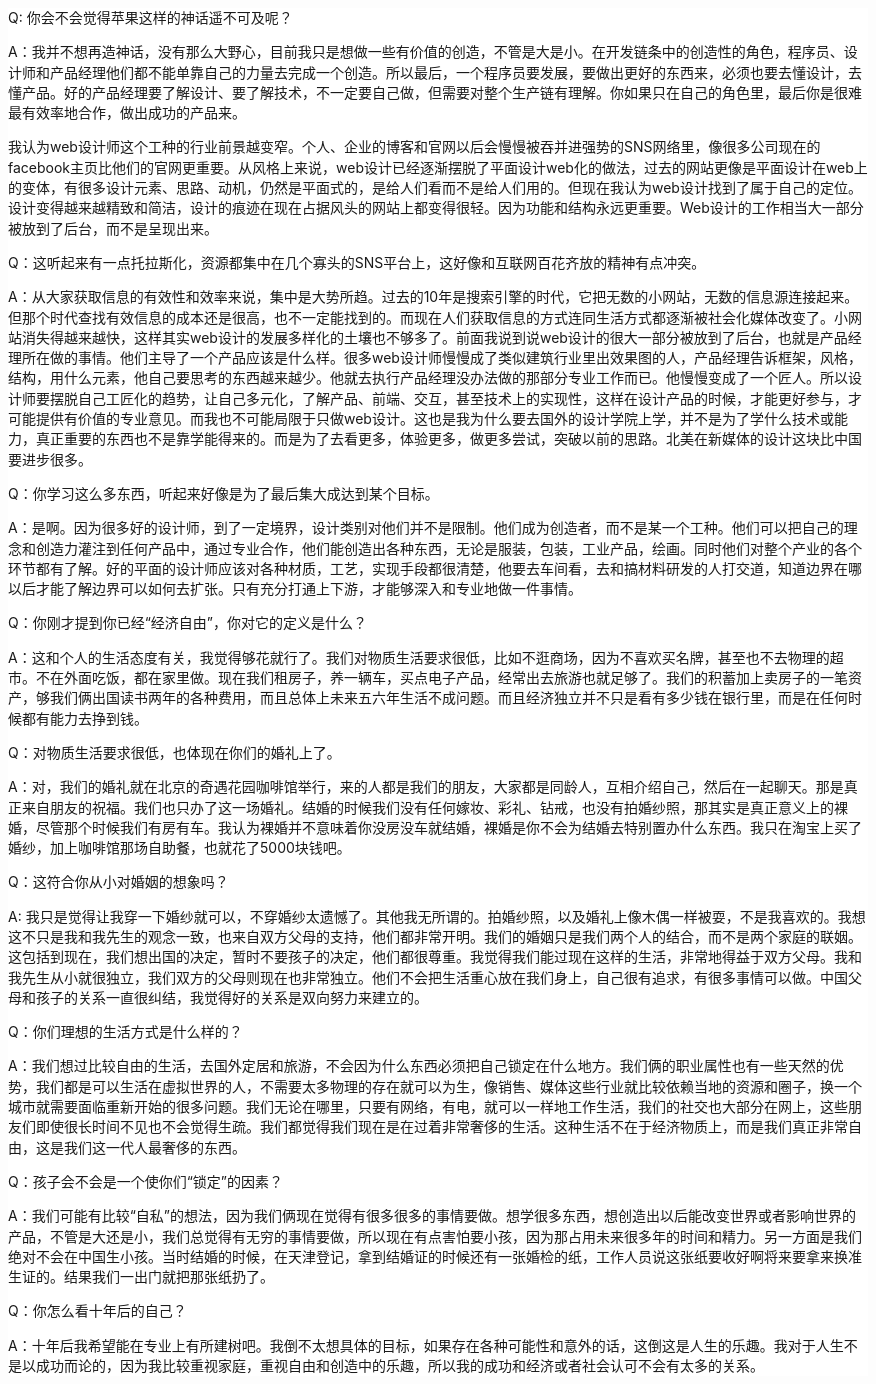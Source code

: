 Q: 你会不会觉得苹果这样的神话遥不可及呢？

A：我并不想再造神话，没有那么大野心，目前我只是想做一些有价值的创造，不管是大是小。在开发链条中的创造性的角色，程序员、设计师和产品经理他们都不能单靠自己的力量去完成一个创造。所以最后，一个程序员要发展，要做出更好的东西来，必须也要去懂设计，去懂产品。好的产品经理要了解设计、要了解技术，不一定要自己做，但需要对整个生产链有理解。你如果只在自己的角色里，最后你是很难最有效率地合作，做出成功的产品来。

我认为web设计师这个工种的行业前景越变窄。个人、企业的博客和官网以后会慢慢被吞并进强势的SNS网络里，像很多公司现在的facebook主页比他们的官网更重要。从风格上来说，web设计已经逐渐摆脱了平面设计web化的做法，过去的网站更像是平面设计在web上的变体，有很多设计元素、思路、动机，仍然是平面式的，是给人们看而不是给人们用的。但现在我认为web设计找到了属于自己的定位。设计变得越来越精致和简洁，设计的痕迹在现在占据风头的网站上都变得很轻。因为功能和结构永远更重要。Web设计的工作相当大一部分被放到了后台，而不是呈现出来。

Q：这听起来有一点托拉斯化，资源都集中在几个寡头的SNS平台上，这好像和互联网百花齐放的精神有点冲突。

A：从大家获取信息的有效性和效率来说，集中是大势所趋。过去的10年是搜索引擎的时代，它把无数的小网站，无数的信息源连接起来。但那个时代查找有效信息的成本还是很高，也不一定能找到的。而现在人们获取信息的方式连同生活方式都逐渐被社会化媒体改变了。小网站消失得越来越快，这样其实web设计的发展多样化的土壤也不够多了。前面我说到说web设计的很大一部分被放到了后台，也就是产品经理所在做的事情。他们主导了一个产品应该是什么样。很多web设计师慢慢成了类似建筑行业里出效果图的人，产品经理告诉框架，风格，结构，用什么元素，他自己要思考的东西越来越少。他就去执行产品经理没办法做的那部分专业工作而已。他慢慢变成了一个匠人。所以设计师要摆脱自己工匠化的趋势，让自己多元化，了解产品、前端、交互，甚至技术上的实现性，这样在设计产品的时候，才能更好参与，才可能提供有价值的专业意见。而我也不可能局限于只做web设计。这也是我为什么要去国外的设计学院上学，并不是为了学什么技术或能力，真正重要的东西也不是靠学能得来的。而是为了去看更多，体验更多，做更多尝试，突破以前的思路。北美在新媒体的设计这块比中国要进步很多。

Q：你学习这么多东西，听起来好像是为了最后集大成达到某个目标。

A：是啊。因为很多好的设计师，到了一定境界，设计类别对他们并不是限制。他们成为创造者，而不是某一个工种。他们可以把自己的理念和创造力灌注到任何产品中，通过专业合作，他们能创造出各种东西，无论是服装，包装，工业产品，绘画。同时他们对整个产业的各个环节都有了解。好的平面的设计师应该对各种材质，工艺，实现手段都很清楚，他要去车间看，去和搞材料研发的人打交道，知道边界在哪以后才能了解边界可以如何去扩张。只有充分打通上下游，才能够深入和专业地做一件事情。

Q：你刚才提到你已经“经济自由”，你对它的定义是什么？

A：这和个人的生活态度有关，我觉得够花就行了。我们对物质生活要求很低，比如不逛商场，因为不喜欢买名牌，甚至也不去物理的超市。不在外面吃饭，都在家里做。现在我们租房子，养一辆车，买点电子产品，经常出去旅游也就足够了。我们的积蓄加上卖房子的一笔资产，够我们俩出国读书两年的各种费用，而且总体上未来五六年生活不成问题。而且经济独立并不只是看有多少钱在银行里，而是在任何时候都有能力去挣到钱。

Q：对物质生活要求很低，也体现在你们的婚礼上了。

A：对，我们的婚礼就在北京的奇遇花园咖啡馆举行，来的人都是我们的朋友，大家都是同龄人，互相介绍自己，然后在一起聊天。那是真正来自朋友的祝福。我们也只办了这一场婚礼。结婚的时候我们没有任何嫁妆、彩礼、钻戒，也没有拍婚纱照，那其实是真正意义上的裸婚，尽管那个时候我们有房有车。我认为裸婚并不意味着你没房没车就结婚，裸婚是你不会为结婚去特别置办什么东西。我只在淘宝上买了婚纱，加上咖啡馆那场自助餐，也就花了5000块钱吧。

Q：这符合你从小对婚姻的想象吗？

A:  我只是觉得让我穿一下婚纱就可以，不穿婚纱太遗憾了。其他我无所谓的。拍婚纱照，以及婚礼上像木偶一样被耍，不是我喜欢的。我想这不只是我和我先生的观念一致，也来自双方父母的支持，他们都非常开明。我们的婚姻只是我们两个人的结合，而不是两个家庭的联姻。这包括到现在，我们想出国的决定，暂时不要孩子的决定，他们都很尊重。我觉得我们能过现在这样的生活，非常地得益于双方父母。我和我先生从小就很独立，我们双方的父母则现在也非常独立。他们不会把生活重心放在我们身上，自己很有追求，有很多事情可以做。中国父母和孩子的关系一直很纠结，我觉得好的关系是双向努力来建立的。

Q：你们理想的生活方式是什么样的？

A：我们想过比较自由的生活，去国外定居和旅游，不会因为什么东西必须把自己锁定在什么地方。我们俩的职业属性也有一些天然的优势，我们都是可以生活在虚拟世界的人，不需要太多物理的存在就可以为生，像销售、媒体这些行业就比较依赖当地的资源和圈子，换一个城市就需要面临重新开始的很多问题。我们无论在哪里，只要有网络，有电，就可以一样地工作生活，我们的社交也大部分在网上，这些朋友们即使很长时间不见也不会觉得生疏。我们都觉得我们现在是在过着非常奢侈的生活。这种生活不在于经济物质上，而是我们真正非常自由，这是我们这一代人最奢侈的东西。

Q：孩子会不会是一个使你们“锁定”的因素？

A：我们可能有比较“自私”的想法，因为我们俩现在觉得有很多很多的事情要做。想学很多东西，想创造出以后能改变世界或者影响世界的产品，不管是大还是小，我们总觉得有无穷的事情要做，所以现在有点害怕要小孩，因为那占用未来很多年的时间和精力。另一方面是我们绝对不会在中国生小孩。当时结婚的时候，在天津登记，拿到结婚证的时候还有一张婚检的纸，工作人员说这张纸要收好啊将来要拿来换准生证的。结果我们一出门就把那张纸扔了。

Q：你怎么看十年后的自己？

A：十年后我希望能在专业上有所建树吧。我倒不太想具体的目标，如果存在各种可能性和意外的话，这倒这是人生的乐趣。我对于人生不是以成功而论的，因为我比较重视家庭，重视自由和创造中的乐趣，所以我的成功和经济或者社会认可不会有太多的关系。
